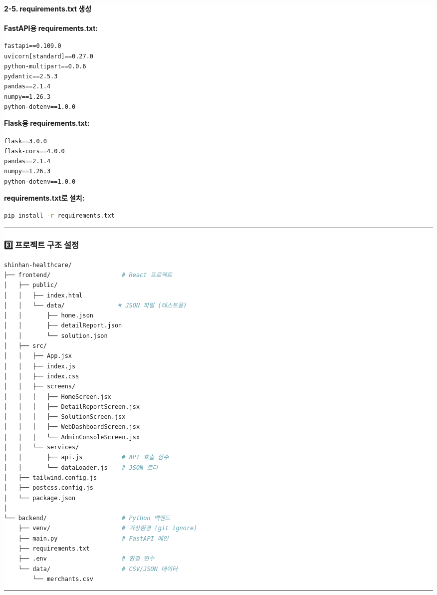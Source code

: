 #### 2-5. requirements.txt 생성

**FastAPI용 requirements.txt:**
```txt
fastapi==0.109.0
uvicorn[standard]==0.27.0
python-multipart==0.0.6
pydantic==2.5.3
pandas==2.1.4
numpy==1.26.3
python-dotenv==1.0.0
```

**Flask용 requirements.txt:**
```txt
flask==3.0.0
flask-cors==4.0.0
pandas==2.1.4
numpy==1.26.3
python-dotenv==1.0.0
```

**requirements.txt로 설치:**
```bash
pip install -r requirements.txt
```

---

### 3️⃣ 프로젝트 구조 설정

```bash
shinhan-healthcare/
├── frontend/                    # React 프로젝트
│   ├── public/
│   │   ├── index.html
│   │   └── data/               # JSON 파일 (테스트용)
│   │       ├── home.json
│   │       ├── detailReport.json
│   │       └── solution.json
│   ├── src/
│   │   ├── App.jsx
│   │   ├── index.js
│   │   ├── index.css
│   │   ├── screens/
│   │   │   ├── HomeScreen.jsx
│   │   │   ├── DetailReportScreen.jsx
│   │   │   ├── SolutionScreen.jsx
│   │   │   ├── WebDashboardScreen.jsx
│   │   │   └── AdminConsoleScreen.jsx
│   │   └── services/
│   │       ├── api.js           # API 호출 함수
│   │       └── dataLoader.js    # JSON 로더
│   ├── tailwind.config.js
│   ├── postcss.config.js
│   └── package.json
│
└── backend/                     # Python 백엔드
    ├── venv/                    # 가상환경 (git ignore)
    ├── main.py                  # FastAPI 메인
    ├── requirements.txt
    ├── .env                     # 환경 변수
    └── data/                    # CSV/JSON 데이터
        └── merchants.csv
```

---